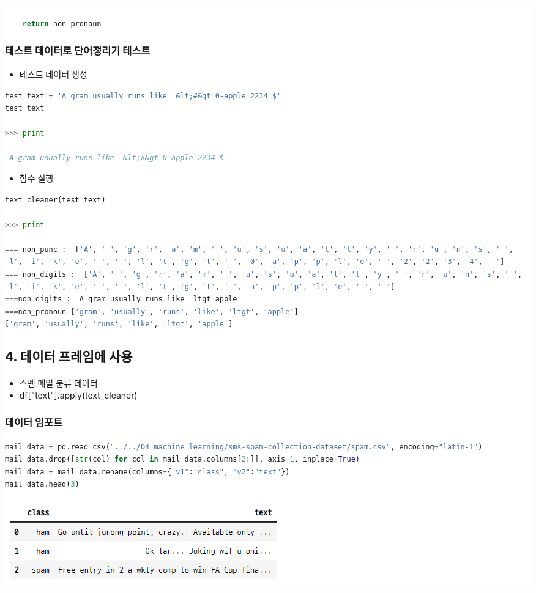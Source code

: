```python

    return non_pronoun
```

### 테스트 데이터로 단어정리기 테스트
- 테스트 데이터 생성

```python
test_text = 'A gram usually runs like  &lt;#&gt 0-apple 2234 $'
test_text

>>> print

'A gram usually runs like  &lt;#&gt 0-apple 2234 $'
```

- 함수 실행

```python
text_cleaner(test_text)

>>> print

=== non_punc :  ['A', ' ', 'g', 'r', 'a', 'm', ' ', 'u', 's', 'u', 'a', 'l', 'l', 'y', ' ', 'r', 'u', 'n', 's', ' ', 'l', 'i', 'k', 'e', ' ', ' ', 'l', 't', 'g', 't', ' ', '0', 'a', 'p', 'p', 'l', 'e', ' ', '2', '2', '3', '4', ' ']
=== non_digits :  ['A', ' ', 'g', 'r', 'a', 'm', ' ', 'u', 's', 'u', 'a', 'l', 'l', 'y', ' ', 'r', 'u', 'n', 's', ' ', 'l', 'i', 'k', 'e', ' ', ' ', 'l', 't', 'g', 't', ' ', 'a', 'p', 'p', 'l', 'e', ' ', ' ']
===non_digits :  A gram usually runs like  ltgt apple
===non_pronoun ['gram', 'usually', 'runs', 'like', 'ltgt', 'apple']
['gram', 'usually', 'runs', 'like', 'ltgt', 'apple']
```

## 4. 데이터 프레임에 사용
- 스펨 메일 분류 데이터
- df["text"].apply(text_cleaner)

### 데이터 임포트

```python
mail_data = pd.read_csv("../../04_machine_learning/sms-spam-collection-dataset/spam.csv", encoding="latin-1")
mail_data.drop([str(col) for col in mail_data.columns[2:]], axis=1, inplace=True)
mail_data = mail_data.rename(columns={"v1":"class", "v2":"text"})
mail_data.head(3)
```
![12_tip_1.png](./images/12_tip_1.png)
